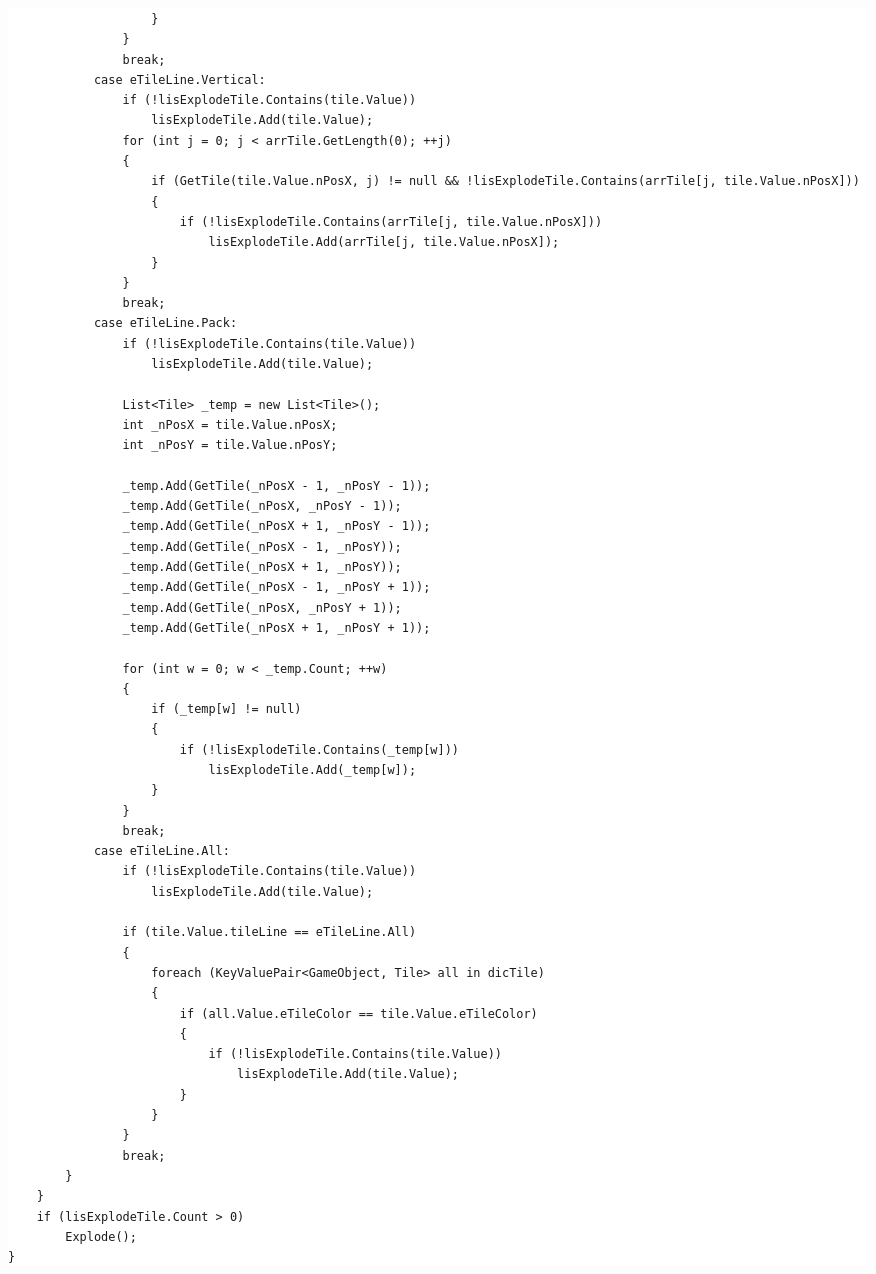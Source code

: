                         }
                    }
                    break;
                case eTileLine.Vertical:
                    if (!lisExplodeTile.Contains(tile.Value))
                        lisExplodeTile.Add(tile.Value);
                    for (int j = 0; j < arrTile.GetLength(0); ++j)
                    {
                        if (GetTile(tile.Value.nPosX, j) != null && !lisExplodeTile.Contains(arrTile[j, tile.Value.nPosX]))
                        {
                            if (!lisExplodeTile.Contains(arrTile[j, tile.Value.nPosX]))
                                lisExplodeTile.Add(arrTile[j, tile.Value.nPosX]);
                        }
                    }
                    break;
                case eTileLine.Pack:
                    if (!lisExplodeTile.Contains(tile.Value))
                        lisExplodeTile.Add(tile.Value);

                    List<Tile> _temp = new List<Tile>();
                    int _nPosX = tile.Value.nPosX;
                    int _nPosY = tile.Value.nPosY;

                    _temp.Add(GetTile(_nPosX - 1, _nPosY - 1));
                    _temp.Add(GetTile(_nPosX, _nPosY - 1));
                    _temp.Add(GetTile(_nPosX + 1, _nPosY - 1));
                    _temp.Add(GetTile(_nPosX - 1, _nPosY));
                    _temp.Add(GetTile(_nPosX + 1, _nPosY));
                    _temp.Add(GetTile(_nPosX - 1, _nPosY + 1));
                    _temp.Add(GetTile(_nPosX, _nPosY + 1));
                    _temp.Add(GetTile(_nPosX + 1, _nPosY + 1));

                    for (int w = 0; w < _temp.Count; ++w)
                    {
                        if (_temp[w] != null)
                        {
                            if (!lisExplodeTile.Contains(_temp[w]))
                                lisExplodeTile.Add(_temp[w]);
                        }
                    }
                    break;
                case eTileLine.All:
                    if (!lisExplodeTile.Contains(tile.Value))
                        lisExplodeTile.Add(tile.Value);

                    if (tile.Value.tileLine == eTileLine.All)
                    {
                        foreach (KeyValuePair<GameObject, Tile> all in dicTile)
                        {
                            if (all.Value.eTileColor == tile.Value.eTileColor)
                            {
                                if (!lisExplodeTile.Contains(tile.Value))
                                    lisExplodeTile.Add(tile.Value);
                            }
                        }
                    }
                    break;
            }
        }
        if (lisExplodeTile.Count > 0)
            Explode();
    }
